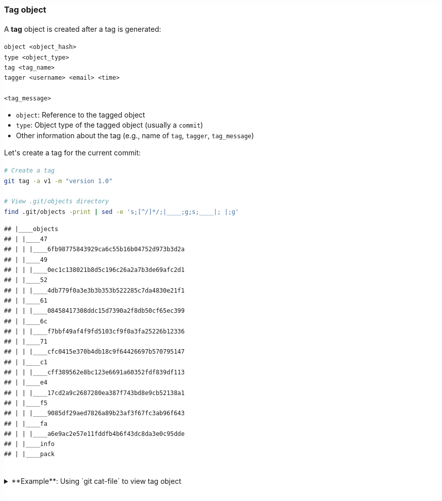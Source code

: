 ### Tag object

A **tag** object is created after a tag is generated:

```
object <object_hash>
type <object_type>
tag <tag_name>
tagger <username> <email> <time>

<tag_message>
```

- `object`: Reference to the tagged object
- `type`: Object type of the tagged object (usually a `commit`)
- Other information about the tag (e.g., name of `tag`, `tagger`, `tag_message`)

Let's create a tag for the current commit:


```bash
# Create a tag
git tag -a v1 -m "version 1.0"

# View .git/objects directory
find .git/objects -print | sed -e 's;[^/]*/;|____;g;s;____|; |;g'
```

```
## |____objects
## | |____47
## | | |____6fb98775843929ca6c55b16b04752d973b3d2a
## | |____49
## | | |____0ec1c138021b8d5c196c26a2a7b3de69afc2d1
## | |____52
## | | |____4db779f0a3e3b3b353b522285c7da4830e21f1
## | |____61
## | | |____08458417308ddc15d7390a2f8db50cf65ec399
## | |____6c
## | | |____f7bbf49af4f9fd5103cf9f0a3fa25226b12336
## | |____71
## | | |____cfc0415e370b4db18c9f64426697b570795147
## | |____c1
## | | |____cff389562e8bc123e6691a60352fdf839df113
## | |____e4
## | | |____17cd2a9c2687280ea387f743bd8e9cb52138a1
## | |____f5
## | | |____9085df29aed7826a89b23af3f67fc3ab96f643
## | |____fa
## | | |____a6e9ac2e57e11fddfb4b6f43dc8da3e0c95dde
## | |____info
## | |____pack
```

<br>
<details><summary>**Example**: Using `git cat-file` to view tag object</summary></details>
<br>
